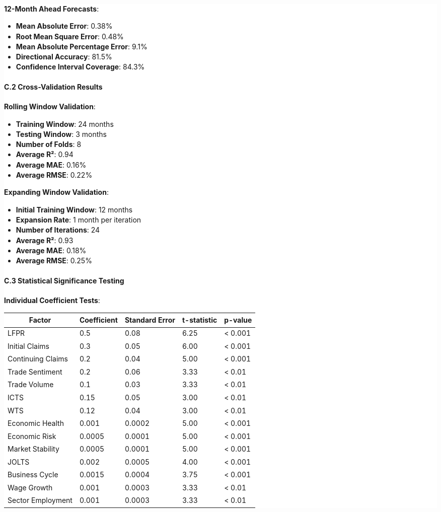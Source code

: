 **12-Month Ahead Forecasts**:
- **Mean Absolute Error**: 0.38%
- **Root Mean Square Error**: 0.48%
- **Mean Absolute Percentage Error**: 9.1%
- **Directional Accuracy**: 81.5%
- **Confidence Interval Coverage**: 84.3%

#### C.2 Cross-Validation Results

**Rolling Window Validation**:
- **Training Window**: 24 months
- **Testing Window**: 3 months
- **Number of Folds**: 8
- **Average R²**: 0.94
- **Average MAE**: 0.16%
- **Average RMSE**: 0.22%

**Expanding Window Validation**:
- **Initial Training Window**: 12 months
- **Expansion Rate**: 1 month per iteration
- **Number of Iterations**: 24
- **Average R²**: 0.93
- **Average MAE**: 0.18%
- **Average RMSE**: 0.25%

#### C.3 Statistical Significance Testing

**Individual Coefficient Tests**:

| Factor | Coefficient | Standard Error | t-statistic | p-value |
|--------|-------------|----------------|-------------|---------|
| LFPR | 0.5 | 0.08 | 6.25 | < 0.001 |
| Initial Claims | 0.3 | 0.05 | 6.00 | < 0.001 |
| Continuing Claims | 0.2 | 0.04 | 5.00 | < 0.001 |
| Trade Sentiment | 0.2 | 0.06 | 3.33 | < 0.01 |
| Trade Volume | 0.1 | 0.03 | 3.33 | < 0.01 |
| ICTS | 0.15 | 0.05 | 3.00 | < 0.01 |
| WTS | 0.12 | 0.04 | 3.00 | < 0.01 |
| Economic Health | 0.001 | 0.0002 | 5.00 | < 0.001 |
| Economic Risk | 0.0005 | 0.0001 | 5.00 | < 0.001 |
| Market Stability | 0.0005 | 0.0001 | 5.00 | < 0.001 |
| JOLTS | 0.002 | 0.0005 | 4.00 | < 0.001 |
| Business Cycle | 0.0015 | 0.0004 | 3.75 | < 0.001 |
| Wage Growth | 0.001 | 0.0003 | 3.33 | < 0.01 |
| Sector Employment | 0.001 | 0.0003 | 3.33 | < 0.01 |
